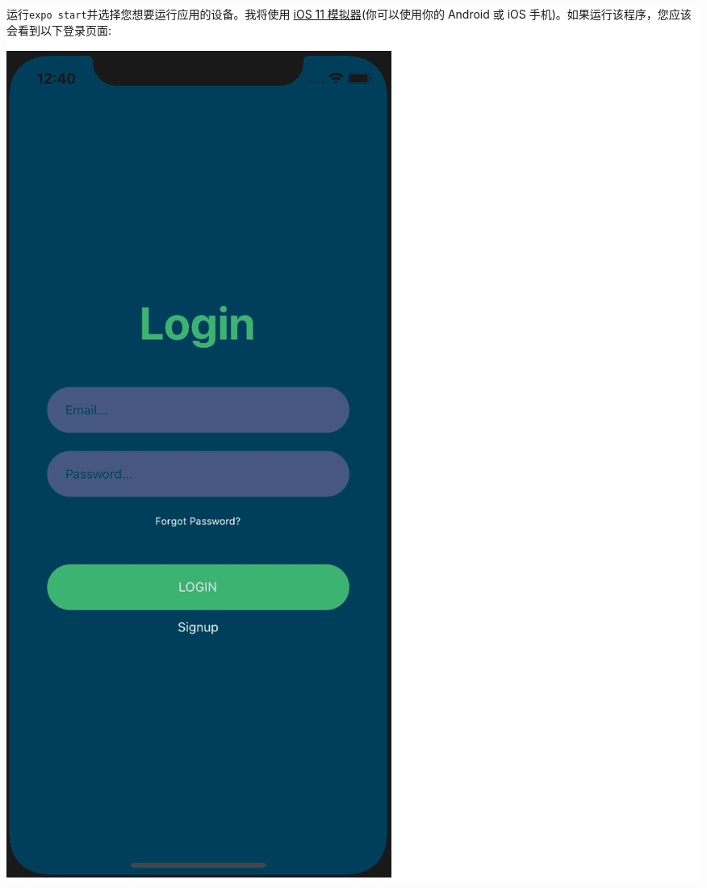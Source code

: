 运行`expo start`并选择您想要运行应用的设备。我将使用 [iOS 11 模拟器](https://www.browserstack.com/test-on-ios-simulator)(你可以使用你的 Android 或 iOS 手机)。如果运行该程序，您应该会看到以下登录页面:

![Login Page](img/8573c9612b1fdc1b1a4ab8934b75920b.png)
